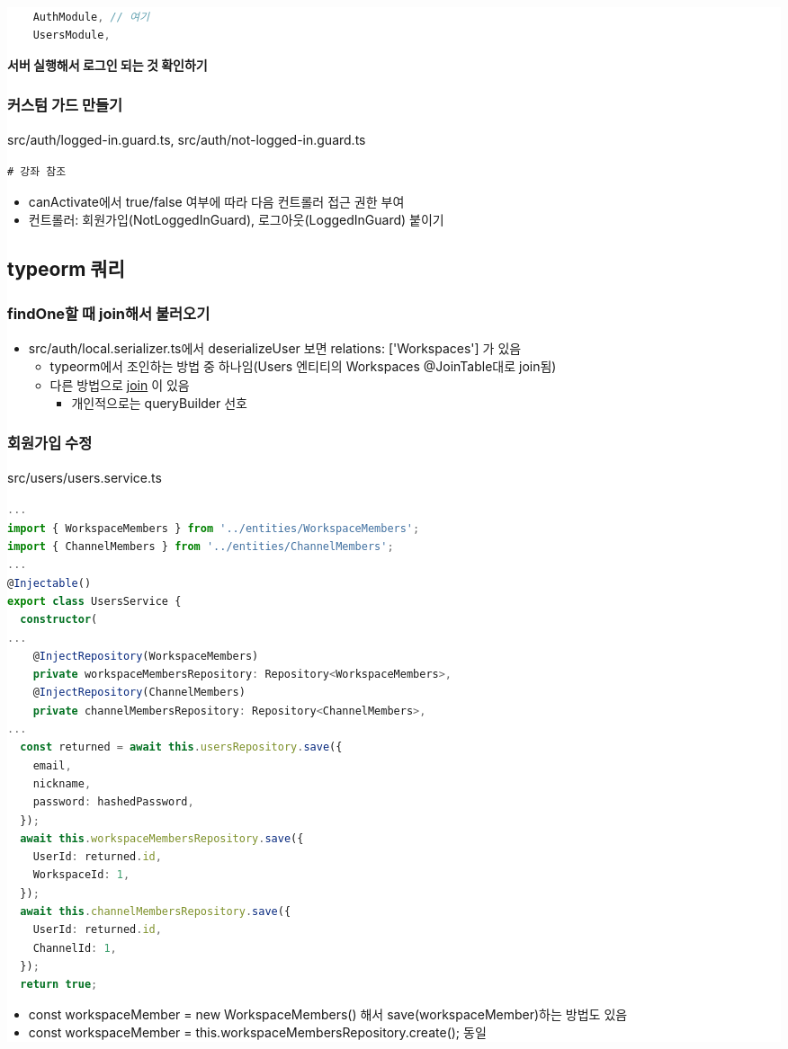 ```typescript
    AuthModule, // 여기
    UsersModule,
```
**서버 실행해서 로그인 되는 것 확인하기**

### 커스텀 가드 만들기
src/auth/logged-in.guard.ts, src/auth/not-logged-in.guard.ts
```typescript
# 강좌 참조
```
* canActivate에서 true/false 여부에 따라 다음 컨트롤러 접근 권한 부여
* 컨트롤러: 회원가입(NotLoggedInGuard), 로그아웃(LoggedInGuard) 붙이기


## typeorm 쿼리

### findOne할 때 join해서 불러오기
* src/auth/local.serializer.ts에서 deserializeUser 보면 relations: ['Workspaces'] 가 있음
  - typeorm에서 조인하는 방법 중 하나임(Users 엔티티의 Workspaces @JoinTable대로 join됨)
  - 다른 방법으로 [join](https://github.com/typeorm/typeorm/blob/master/docs/find-options.md#basic-options) 이 있음
    - 개인적으로는 queryBuilder 선호

### 회원가입 수정
src/users/users.service.ts
```typescript
...
import { WorkspaceMembers } from '../entities/WorkspaceMembers';
import { ChannelMembers } from '../entities/ChannelMembers';
...
@Injectable()
export class UsersService {
  constructor(
...
    @InjectRepository(WorkspaceMembers)
    private workspaceMembersRepository: Repository<WorkspaceMembers>,
    @InjectRepository(ChannelMembers)
    private channelMembersRepository: Repository<ChannelMembers>,
...
  const returned = await this.usersRepository.save({
    email,
    nickname,
    password: hashedPassword,
  });
  await this.workspaceMembersRepository.save({
    UserId: returned.id,
    WorkspaceId: 1,
  });
  await this.channelMembersRepository.save({
    UserId: returned.id,
    ChannelId: 1,
  });
  return true;
```
* const workspaceMember = new WorkspaceMembers() 해서 save(workspaceMember)하는 방법도 있음 
* const workspaceMember = this.workspaceMembersRepository.create(); 동일
